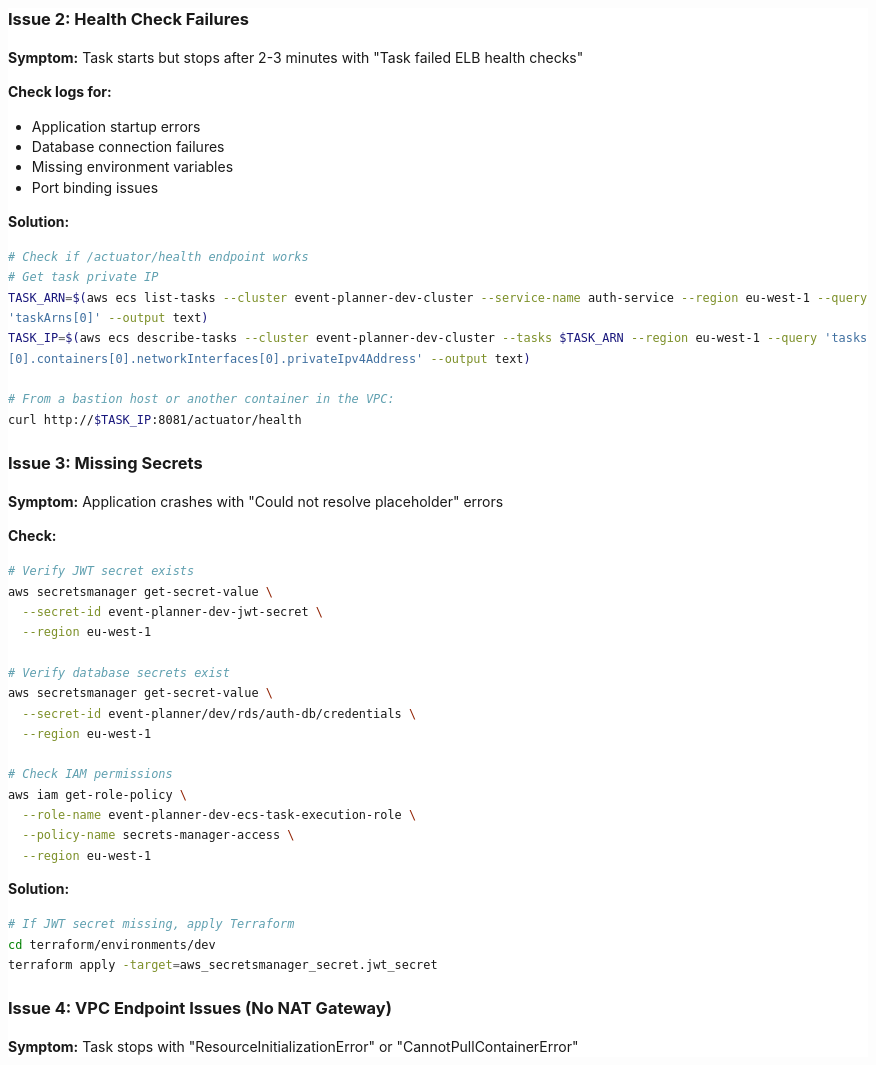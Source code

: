 ### Issue 2: Health Check Failures
**Symptom:** Task starts but stops after 2-3 minutes with "Task failed ELB health checks"

**Check logs for:**
- Application startup errors
- Database connection failures
- Missing environment variables
- Port binding issues

**Solution:**
```bash
# Check if /actuator/health endpoint works
# Get task private IP
TASK_ARN=$(aws ecs list-tasks --cluster event-planner-dev-cluster --service-name auth-service --region eu-west-1 --query 'taskArns[0]' --output text)
TASK_IP=$(aws ecs describe-tasks --cluster event-planner-dev-cluster --tasks $TASK_ARN --region eu-west-1 --query 'tasks[0].containers[0].networkInterfaces[0].privateIpv4Address' --output text)

# From a bastion host or another container in the VPC:
curl http://$TASK_IP:8081/actuator/health
```

### Issue 3: Missing Secrets
**Symptom:** Application crashes with "Could not resolve placeholder" errors

**Check:**
```bash
# Verify JWT secret exists
aws secretsmanager get-secret-value \
  --secret-id event-planner-dev-jwt-secret \
  --region eu-west-1

# Verify database secrets exist
aws secretsmanager get-secret-value \
  --secret-id event-planner/dev/rds/auth-db/credentials \
  --region eu-west-1

# Check IAM permissions
aws iam get-role-policy \
  --role-name event-planner-dev-ecs-task-execution-role \
  --policy-name secrets-manager-access \
  --region eu-west-1
```

**Solution:**
```bash
# If JWT secret missing, apply Terraform
cd terraform/environments/dev
terraform apply -target=aws_secretsmanager_secret.jwt_secret
```

### Issue 4: VPC Endpoint Issues (No NAT Gateway)
**Symptom:** Task stops with "ResourceInitializationError" or "CannotPullContainerError"
